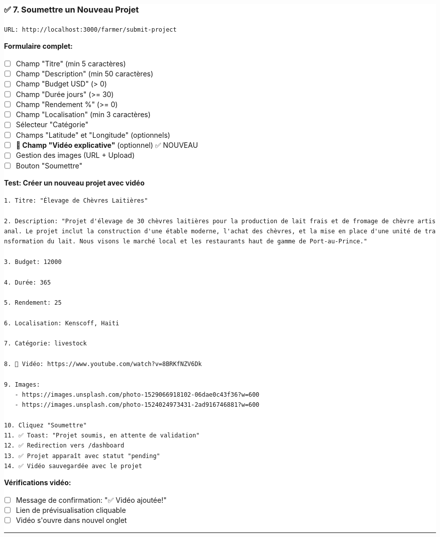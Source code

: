 
### ✅ 7. Soumettre un Nouveau Projet
```
URL: http://localhost:3000/farmer/submit-project
```

**Formulaire complet:**
- [ ] Champ "Titre" (min 5 caractères)
- [ ] Champ "Description" (min 50 caractères)
- [ ] Champ "Budget USD" (> 0)
- [ ] Champ "Durée jours" (>= 30)
- [ ] Champ "Rendement %" (>= 0)
- [ ] Champ "Localisation" (min 3 caractères)
- [ ] Sélecteur "Catégorie"
- [ ] Champs "Latitude" et "Longitude" (optionnels)
- [ ] **🎥 Champ "Vidéo explicative"** (optionnel) ✅ NOUVEAU
- [ ] Gestion des images (URL + Upload)
- [ ] Bouton "Soumettre"

**Test: Créer un nouveau projet avec vidéo**
```
1. Titre: "Élevage de Chèvres Laitières"

2. Description: "Projet d'élevage de 30 chèvres laitières pour la production de lait frais et de fromage de chèvre artisanal. Le projet inclut la construction d'une étable moderne, l'achat des chèvres, et la mise en place d'une unité de transformation du lait. Nous visons le marché local et les restaurants haut de gamme de Port-au-Prince."

3. Budget: 12000

4. Durée: 365

5. Rendement: 25

6. Localisation: Kenscoff, Haiti

7. Catégorie: livestock

8. 🎥 Vidéo: https://www.youtube.com/watch?v=8BRKfNZV6Dk

9. Images:
   - https://images.unsplash.com/photo-1529066918102-06dae0c43f36?w=600
   - https://images.unsplash.com/photo-1524024973431-2ad916746881?w=600

10. Cliquez "Soumettre"
11. ✅ Toast: "Projet soumis, en attente de validation"
12. ✅ Redirection vers /dashboard
13. ✅ Projet apparaît avec statut "pending"
14. ✅ Vidéo sauvegardée avec le projet
```

**Vérifications vidéo:**
- [ ] Message de confirmation: "✅ Vidéo ajoutée!"
- [ ] Lien de prévisualisation cliquable
- [ ] Vidéo s'ouvre dans nouvel onglet

---